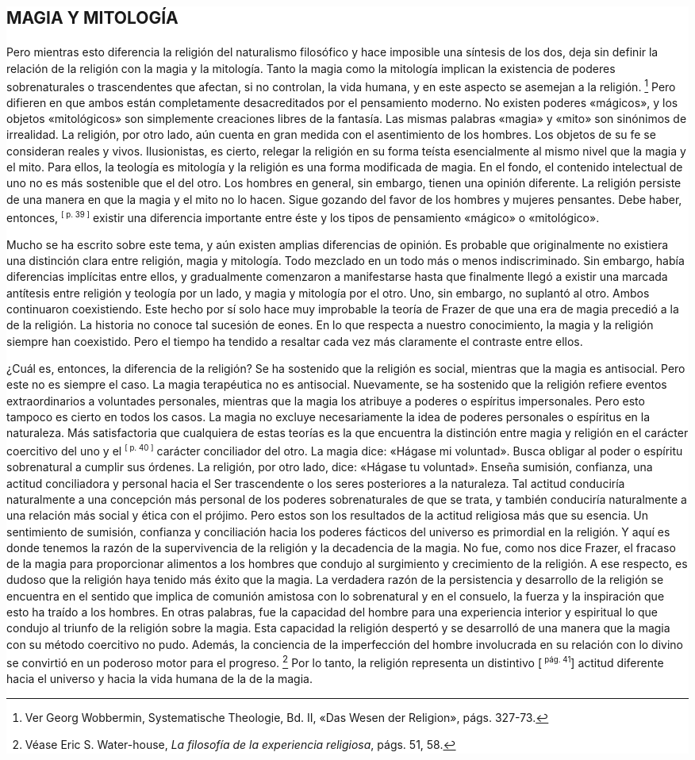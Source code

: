 ## MAGIA Y MITOLOGÍA

Pero mientras esto diferencia la religión del naturalismo filosófico y hace imposible una síntesis de los dos, deja sin definir la relación de la religión con la magia y la mitología. Tanto la magia como la mitología implican la existencia de poderes sobrenaturales o trascendentes que afectan, si no controlan, la vida humana, y en este aspecto se asemejan a la religión. [^14] Pero difieren en que ambos están completamente desacreditados por el pensamiento moderno. No existen poderes «mágicos», y los objetos «mitológicos» son simplemente creaciones libres de la fantasía. Las mismas palabras «magia» y «mito» son sinónimos de irrealidad. La religión, por otro lado, aún cuenta en gran medida con el asentimiento de los hombres. Los objetos de su fe se consideran reales y vivos. Ilusionistas, es cierto, relegar la religión en su forma teísta esencialmente al mismo nivel que la magia y el mito. Para ellos, la teología es mitología y la religión es una forma modificada de magia. En el fondo, el contenido intelectual de uno no es más sostenible que el del otro. Los hombres en general, sin embargo, tienen una opinión diferente. La religión persiste de una manera en que la magia y el mito no lo hacen. Sigue gozando del favor de los hombres y mujeres pensantes. Debe haber, entonces, <span id="p39"><sup><small>[ p. 39 ]</small></sup></span> existir una diferencia importante entre éste y los tipos de pensamiento «mágico» o «mitológico».

Mucho se ha escrito sobre este tema, y ​​aún existen amplias diferencias de opinión. Es probable que originalmente no existiera una distinción clara entre religión, magia y mitología. Todo mezclado en un todo más o menos indiscriminado. Sin embargo, había diferencias implícitas entre ellos, y gradualmente comenzaron a manifestarse hasta que finalmente llegó a existir una marcada antítesis entre religión y teología por un lado, y magia y mitología por el otro. Uno, sin embargo, no suplantó al otro. Ambos continuaron coexistiendo. Este hecho por sí solo hace muy improbable la teoría de Frazer de que una era de magia precedió a la de la religión. La historia no conoce tal sucesión de eones. En lo que respecta a nuestro conocimiento, la magia y la religión siempre han coexistido. Pero el tiempo ha tendido a resaltar cada vez más claramente el contraste entre ellos.

¿Cuál es, entonces, la diferencia de la religión? Se ha sostenido que la religión es social, mientras que la magia es antisocial. Pero este no es siempre el caso. La magia terapéutica no es antisocial. Nuevamente, se ha sostenido que la religión refiere eventos extraordinarios a voluntades personales, mientras que la magia los atribuye a poderes o espíritus impersonales. Pero esto tampoco es cierto en todos los casos. La magia no excluye necesariamente la idea de poderes personales o espíritus en la naturaleza. Más satisfactoria que cualquiera de estas teorías es la que encuentra la distinción entre magia y religión en el carácter coercitivo del uno y el <span id="p40"><sup><small>[ p. 40 ]</small></sup></span> carácter conciliador del otro. La magia dice: «Hágase mi voluntad». Busca obligar al poder o espíritu sobrenatural a cumplir sus órdenes. La religión, por otro lado, dice: «Hágase tu voluntad». Enseña sumisión, confianza, una actitud conciliadora y personal hacia el Ser trascendente o los seres posteriores a la naturaleza. Tal actitud conduciría naturalmente a una concepción más personal de los poderes sobrenaturales de que se trata, y también conduciría naturalmente a una relación más social y ética con el prójimo. Pero estos son los resultados de la actitud religiosa más que su esencia. Un sentimiento de sumisión, confianza y conciliación hacia los poderes fácticos del universo es primordial en la religión. Y aquí es donde tenemos la razón de la supervivencia de la religión y la decadencia de la magia. No fue, como nos dice Frazer, el fracaso de la magia para proporcionar alimentos a los hombres que condujo al surgimiento y crecimiento de la religión. A ese respecto, es dudoso que la religión haya tenido más éxito que la magia. La verdadera razón de la persistencia y desarrollo de la religión se encuentra en el sentido que implica de comunión amistosa con lo sobrenatural y en el consuelo, la fuerza y ​​la inspiración que esto ha traído a los hombres. En otras palabras, fue la capacidad del hombre para una experiencia interior y espiritual lo que condujo al triunfo de la religión sobre la magia. Esta capacidad la religión despertó y se desarrolló de una manera que la magia con su método coercitivo no pudo. Además, la conciencia de la imperfección del hombre involucrada en su relación con lo divino se convirtió en un poderoso motor para el progreso. [^15] Por lo tanto, la religión representa un distintivo <span id="p41">[<sup> <small>pág. 41</small></sup>]</span> actitud diferente hacia el universo y hacia la vida humana de la de la magia.


[^1]: Para esto, ni siquiera el budismo es una excepción, como se verá en la discusión posterior. 
[^2]: Cfr. J. M. Guyau, _La irreligión del futuro_. 
[^3]: La esencia del cristianismo, pág. 185. 
[^4]: Ibíd., págs. xv, x. 
[^5]: Consulte _The Psychic Health of Jesus_, de Walter E. Bundy, para obtener una excelente revisión y crítica de estas teorías. 
[^6]: Las variedades de la experiencia religiosa, págs. 9-18. 
[^7]: Die griechiscJien Kulte und Mythen in iJiren Beziefiungen zu den orientalischen Religionen, 1877; Griechische Hythologie uml Religionsgeschichte, 1906. 
[^8]: Las formas elementales de la vida religiosa, pp. 188ff. 
[^9]: Historia del Materialismo. 
[^10]: Religion innerhalo der grenzen der Humanitat.
[^11]: Para distinguirse del «humanismo» literario representado por Paul Elmer More e Irving Babbitt. Para una exposición clara del último movimiento en su relación con la teología, véase el artículo de P. B. More sobre «A Revival of Humanism» en The Book-man de marzo de 1930. 
[^12]: J. S. Huxley, _Religion Without Revelation_, p. 18. Entre otros libros recientes que representan esencialmente el mismo punto de vista, se pueden mencionar los siguientes: _Things and Ideals_, de M. C. Otto; La religión y el mundo moderno, de J. H. Randall y J. H. Randall, Jr.; _La religión en la era de la ciencia_, por Edwin A. Burtt; _Prefacio a la moral_, de Walter Lippmann; _La búsqueda de las edades_, de A. E. ​​Haydon; _El crepúsculo del cristianismo_, por H. E. Barnes. Para una crítica comprensiva del humanismo, véase _Theism and the Modern Mood_, de W. M. Horton.
[^13]: Es esta tendencia oscurantista en el humanismo naturalista actual, esta confianza acrítica en el dogmatismo de los sentidos, esta incapacidad para justificar su propia metafísica, lo que hace que el movimiento sea tan profundamente insatisfactorio desde el punto de vista intelectual y religioso. 
[^14]: Ver Georg Wobbermin, Systematische Theologie, Bd. II, «Das Wesen der Religion», págs. 327-73. 
[^15]: Véase Eric S. Water-house, _La filosofía de la experiencia religiosa_, págs. 51, 58. 
[^16]: Véase Paul Deussen, _Allgemeine Geschichte der Philosophic-. Mit besonderer Beriicksichtigung der Religionen_. 
[^17]: _La Idea de lo Santo_, pp. 10ff. 
[^18]: J. S. Huxley, _Religión sin revelación_, pág. 18
[^19]: Véase mi artículo sobre «Apriorismo religioso» en _Studies in Philosophy and Theology_, editado por E. C. Wilm. 
[^20]: Las exposiciones clásicas de esta teoría de la religión se encuentran, desde el punto de vista de la creencia, en _Das Wesen tier Christlichen Religion_ de J. Kaftan, y desde el punto de vista del incrédulo, en _La esencia del cristianismo_ de L. Feuerbach. El hecho parece ser que la religión es principalmente una experiencia de lo divino, una experiencia, sin embargo, que está en relación tanto de causa como de efecto con la búsqueda persistente del hombre después de la vida. No es una filosofía del deseo, sino una filosofía del deber lo que fundamenta la religión. 
[^21]: _La Idea de lo Santo_, pp. 140f. 
[^23]: _Der Christliche Glaube_, Par. 15.
[^24]: _Das Werden des Gottesglaubens_, 1916. 
[^25]: _The Making of Religion_, 1898; Mito, Ritual y Religión, 
[^26]: N. Soderblom ibid., pp. 190, 318. 
[^27]: Ver W. P. Paterson, _The Nature of Religion_, pp. 54-56; Friedrich Heiler, Das Gebet, págs. 248-83. 
[^28]: El término «místico» se usa aquí en su sentido más extremo y abstracto como la antítesis de «profético». También hay un tipo de mística profética, de la que se tendrá en cuenta en el próximo capítulo. 
[^29]: Ver Emile Durkheim, _Las formas elementales de la vida religiosa_, y J. S. Huxley, _Religión sin revelación_, pp. 61ff. Compara la «teología civil» y la «teología poética» de Varrón.